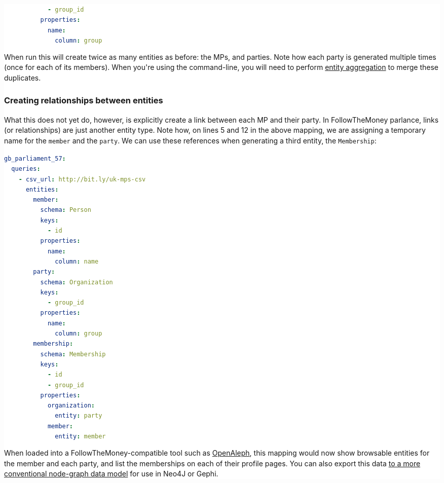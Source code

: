 ```yaml title="brexicels.yml"
            - group_id
          properties:
            name:
              column: group
```

When run this will create twice as many entities as before: the MPs, and parties. Note how each party is generated multiple times \(once for each of its members\). When you're using the command-line, you will need to perform [entity aggregation](/docs/cli#aggregating-entities-using-ftm-store) to merge these duplicates.

### Creating relationships between entities

What this does not yet do, however, is explicitly create a link between each MP and their party. In FollowTheMoney parlance, links \(or relationships\) are just another entity type. Note how, on lines 5 and 12 in the above mapping, we are assigning a temporary name for the `member` and the `party`. We can use these references when generating a third entity, the `Membership`:

```yaml title="brexosaurs.yml"
gb_parliament_57:
  queries:
    - csv_url: http://bit.ly/uk-mps-csv
      entities:
        member:
          schema: Person
          keys:
            - id
          properties:
            name:
              column: name
        party:
          schema: Organization
          keys:
            - group_id
          properties:
            name:
              column: group
        membership:
          schema: Membership
          keys:
            - id
            - group_id
          properties:
            organization:
              entity: party
            member:
              entity: member
```

When loaded into a FollowTheMoney-compatible tool such as [OpenAleph](https://openaleph.org), this mapping would now show browsable entities for the member and each party, and list the memberships on each of their profile pages. You can also export this data [to a more conventional node-graph data model](/docs/cli#exporting-data-to-a-network-graph) for use in Neo4J or Gephi.
